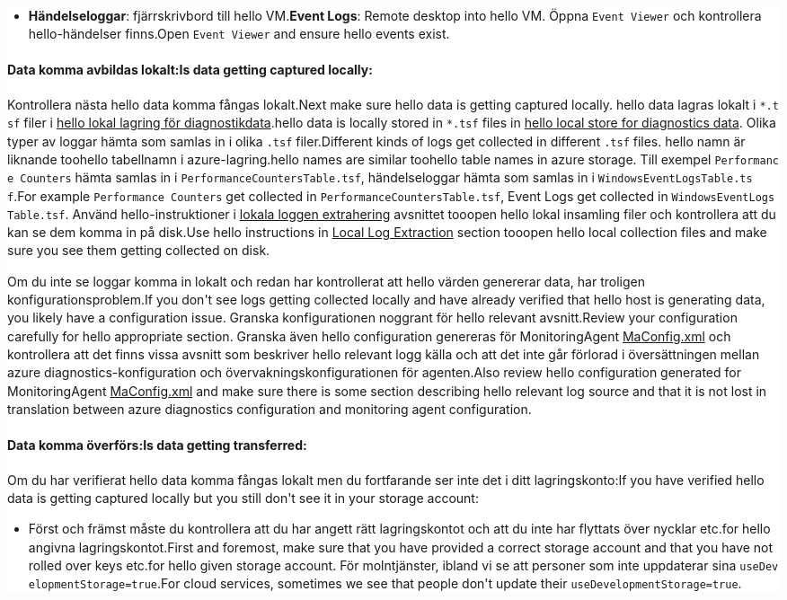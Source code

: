- <span data-ttu-id="fb176-210">**Händelseloggar**: fjärrskrivbord till hello VM.</span><span class="sxs-lookup"><span data-stu-id="fb176-210">**Event Logs**: Remote desktop into hello VM.</span></span> <span data-ttu-id="fb176-211">Öppna `Event Viewer` och kontrollera hello-händelser finns.</span><span class="sxs-lookup"><span data-stu-id="fb176-211">Open `Event Viewer` and ensure hello events exist.</span></span>
#### <a name="is-data-getting-captured-locally"></a><span data-ttu-id="fb176-212">Data komma avbildas lokalt:</span><span class="sxs-lookup"><span data-stu-id="fb176-212">Is data getting captured locally:</span></span>
<span data-ttu-id="fb176-213">Kontrollera nästa hello data komma fångas lokalt.</span><span class="sxs-lookup"><span data-stu-id="fb176-213">Next make sure hello data is getting captured locally.</span></span>
<span data-ttu-id="fb176-214">hello data lagras lokalt i `*.tsf` filer i [hello lokal lagring för diagnostikdata](#log-artifacts-path).</span><span class="sxs-lookup"><span data-stu-id="fb176-214">hello data is locally stored in `*.tsf` files in [hello local store for diagnostics data](#log-artifacts-path).</span></span> <span data-ttu-id="fb176-215">Olika typer av loggar hämta som samlas in i olika `.tsf` filer.</span><span class="sxs-lookup"><span data-stu-id="fb176-215">Different kinds of logs get collected in different `.tsf` files.</span></span> <span data-ttu-id="fb176-216">hello namn är liknande toohello tabellnamn i azure-lagring.</span><span class="sxs-lookup"><span data-stu-id="fb176-216">hello names are similar toohello table names in azure storage.</span></span> <span data-ttu-id="fb176-217">Till exempel `Performance Counters` hämta samlas in i `PerformanceCountersTable.tsf`, händelseloggar hämta som samlas in i `WindowsEventLogsTable.tsf`.</span><span class="sxs-lookup"><span data-stu-id="fb176-217">For example `Performance Counters` get collected in `PerformanceCountersTable.tsf`, Event Logs get collected in `WindowsEventLogsTable.tsf`.</span></span> <span data-ttu-id="fb176-218">Använd hello-instruktioner i [lokala loggen extrahering](#local-log-extraction) avsnittet tooopen hello lokal insamling filer och kontrollera att du kan se dem komma in på disk.</span><span class="sxs-lookup"><span data-stu-id="fb176-218">Use hello instructions in [Local Log Extraction](#local-log-extraction) section tooopen hello local collection files and make sure you see them getting collected on disk.</span></span>

<span data-ttu-id="fb176-219">Om du inte se loggar komma in lokalt och redan har kontrollerat att hello värden genererar data, har troligen konfigurationsproblem.</span><span class="sxs-lookup"><span data-stu-id="fb176-219">If you don't see logs getting collected locally and have already verified that hello host is generating data, you likely have a configuration issue.</span></span> <span data-ttu-id="fb176-220">Granska konfigurationen noggrant för hello relevant avsnitt.</span><span class="sxs-lookup"><span data-stu-id="fb176-220">Review your configuration carefully for hello appropriate section.</span></span> <span data-ttu-id="fb176-221">Granska även hello configuration genereras för MonitoringAgent [MaConfig.xml](#log-artifacts-path) och kontrollera att det finns vissa avsnitt som beskriver hello relevant logg källa och att det inte går förlorad i översättningen mellan azure diagnostics-konfiguration och övervakningskonfigurationen för agenten.</span><span class="sxs-lookup"><span data-stu-id="fb176-221">Also review hello configuration generated for MonitoringAgent [MaConfig.xml](#log-artifacts-path) and make sure there is some section describing hello relevant log source and that it is not lost in translation between azure diagnostics configuration and monitoring agent configuration.</span></span>
#### <a name="is-data-getting-transferred"></a><span data-ttu-id="fb176-222">Data komma överförs:</span><span class="sxs-lookup"><span data-stu-id="fb176-222">Is data getting transferred:</span></span>
<span data-ttu-id="fb176-223">Om du har verifierat hello data komma fångas lokalt men du fortfarande ser inte det i ditt lagringskonto:</span><span class="sxs-lookup"><span data-stu-id="fb176-223">If you have verified hello data is getting captured locally but you still don't see it in your storage account:</span></span> 
- <span data-ttu-id="fb176-224">Först och främst måste du kontrollera att du har angett rätt lagringskontot och att du inte har flyttats över nycklar etc.for hello angivna lagringskontot.</span><span class="sxs-lookup"><span data-stu-id="fb176-224">First and foremost, make sure that you have provided a correct storage account and that you have not rolled over keys etc.for hello given storage account.</span></span> <span data-ttu-id="fb176-225">För molntjänster, ibland vi se att personer som inte uppdaterar sina `useDevelopmentStorage=true`.</span><span class="sxs-lookup"><span data-stu-id="fb176-225">For cloud services, sometimes we see that people don't update their `useDevelopmentStorage=true`.</span></span>
